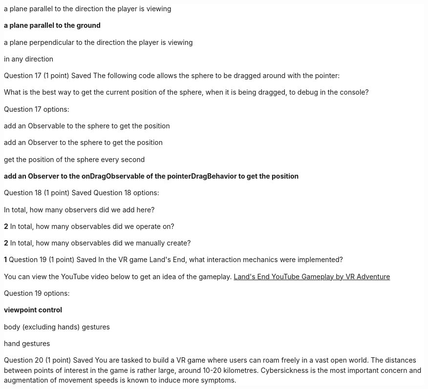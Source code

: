 a plane parallel to the direction the player is viewing


**a plane parallel to the ground**


a plane perpendicular to the direction the player is viewing


in any direction

Question 17 (1 point) 
 Saved
The following code allows the sphere to be dragged around with the pointer:



What is the best way to get the current position of the sphere, when it is being dragged, to debug in the console?

Question 17 options:

add an Observable to the sphere to get the position


add an Observer to the sphere to get the position


get the position of the sphere every second


**add an Observer to the onDragObservable of the pointerDragBehavior to get the position**

Question 18 (1 point) 
 Saved
Question 18 options:


In total, how many observers did we add here?

**2**
In total, how many observables did we operate on?

**2**
In total, how many observables did we manually create?

**1**
Question 19 (1 point) 
 Saved
In the VR game Land's End, what interaction mechanics were implemented?

You can view the YouTube video below to get an idea of the gameplay.
[Land's End YouTube Gameplay by VR Adventure](https://youtu.be/9NYMid2TU20)

Question 19 options:

**viewpoint control**


body (excluding hands) gestures


hand gestures

Question 20 (1 point) 
 Saved
You are tasked to build a VR game where users can roam freely in a vast open world. The distances between points of interest in the game is rather large, around 10-20 kilometres. Cybersickness is the most important concern and augmentation of movement speeds is known to induce more symptoms.
